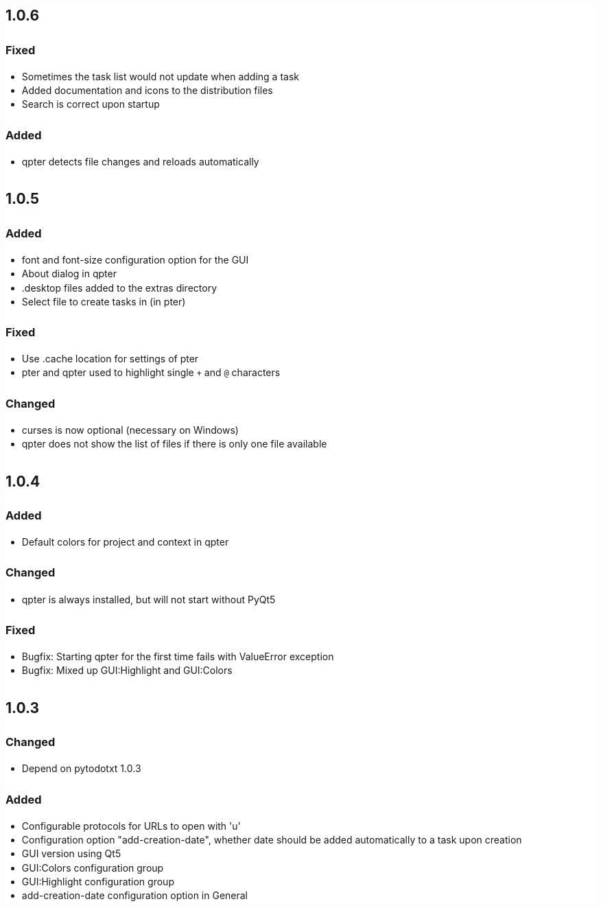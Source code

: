 
## 1.0.6
### Fixed
- Sometimes the task list would not update when adding a task
- Added documentation and icons to the distribution files
- Search is correct upon startup

### Added
- qpter detects file changes and reloads automatically


## 1.0.5
### Added
- font and font-size configuration option for the GUI
- About dialog in qpter
- .desktop files added to the extras directory
- Select file to create tasks in (in pter)

### Fixed
- Use .cache location for settings of pter
- pter and qpter used to highlight single `+` and `@` characters

### Changed
- curses is now optional (necessary on Windows)
- qpter does not show the list of files if there is only one file available


## 1.0.4
### Added
- Default colors for project and context in qpter

### Changed
- qpter is always installed, but will not start without PyQt5

### Fixed
- Bugfix: Starting qpter for the first time fails with ValueError exception
- Bugfix: Mixed up GUI:Highlight and GUI:Colors


## 1.0.3
### Changed
- Depend on pytodotxt 1.0.3

### Added
- Configurable protocols for URLs to open with 'u'
- Configuration option "add-creation-date", whether date should be added automatically to a task upon creation
- GUI version using Qt5
- GUI:Colors configuration group
- GUI:Highlight configuration group
- add-creation-date configuration option in General

